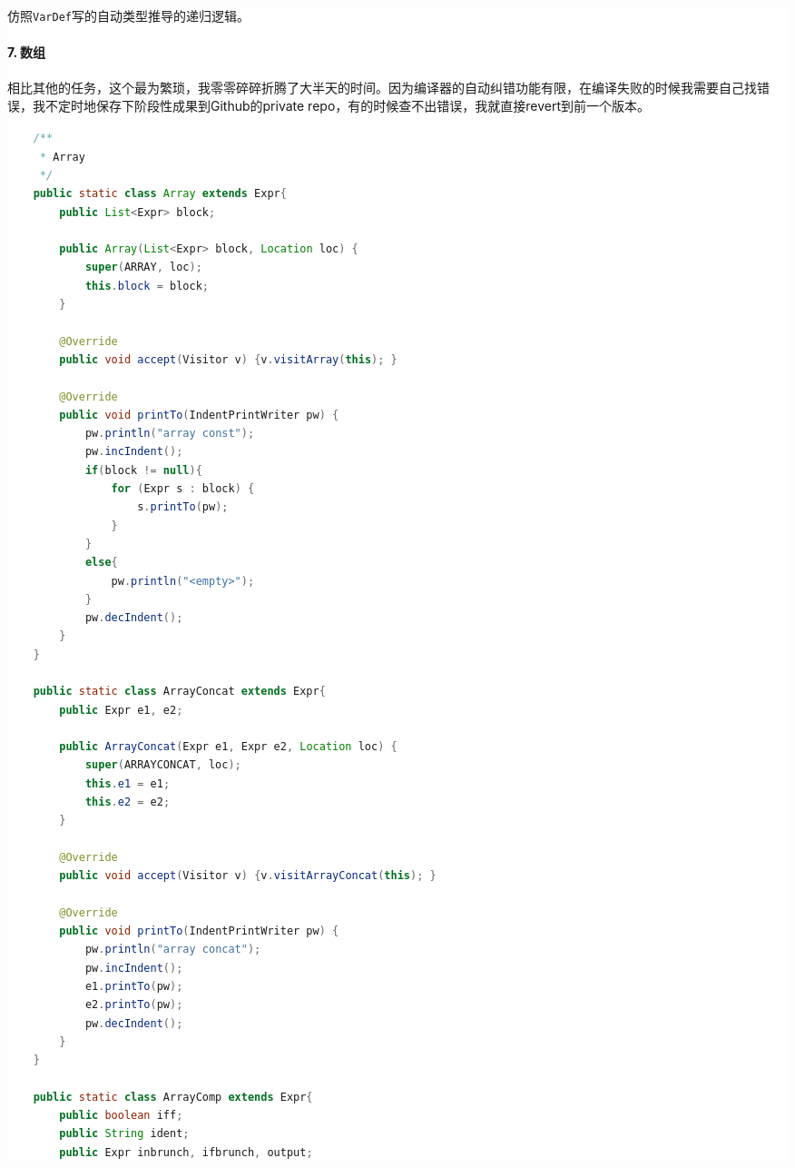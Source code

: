 仿照`VarDef`写的自动类型推导的递归逻辑。

#### 7. 数组

相比其他的任务，这个最为繁琐，我零零碎碎折腾了大半天的时间。因为编译器的自动纠错功能有限，在编译失败的时候我需要自己找错误，我不定时地保存下阶段性成果到Github的private repo，有的时候查不出错误，我就直接revert到前一个版本。

```java
	/**
     * Array
     */
    public static class Array extends Expr{
        public List<Expr> block;

        public Array(List<Expr> block, Location loc) {
            super(ARRAY, loc);
            this.block = block;
        }

        @Override
        public void accept(Visitor v) {v.visitArray(this); }

        @Override
        public void printTo(IndentPrintWriter pw) {
            pw.println("array const");
            pw.incIndent();
            if(block != null){
                for (Expr s : block) {
                    s.printTo(pw);
                }
            }
            else{
                pw.println("<empty>");
            }
            pw.decIndent();
        }
    }

    public static class ArrayConcat extends Expr{
        public Expr e1, e2;

        public ArrayConcat(Expr e1, Expr e2, Location loc) {
            super(ARRAYCONCAT, loc);
            this.e1 = e1;
            this.e2 = e2;
        }

        @Override
        public void accept(Visitor v) {v.visitArrayConcat(this); }

        @Override
        public void printTo(IndentPrintWriter pw) {
            pw.println("array concat");
            pw.incIndent();
            e1.printTo(pw);
            e2.printTo(pw);
            pw.decIndent();
        }
    }

    public static class ArrayComp extends Expr{
        public boolean iff;
        public String ident;
        public Expr inbrunch, ifbrunch, output;

```